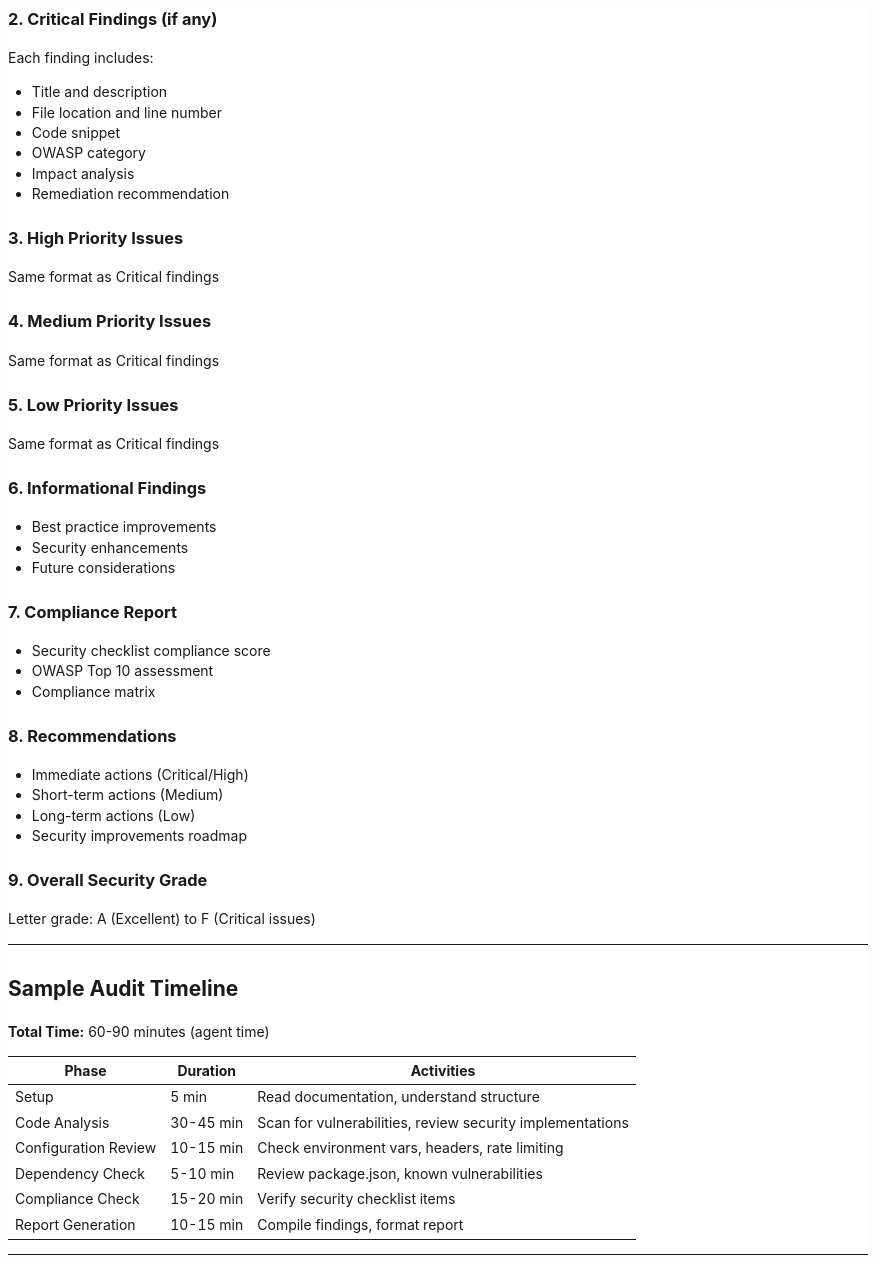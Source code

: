 ### 2. Critical Findings (if any)
Each finding includes:
- Title and description
- File location and line number
- Code snippet
- OWASP category
- Impact analysis
- Remediation recommendation

### 3. High Priority Issues
Same format as Critical findings

### 4. Medium Priority Issues
Same format as Critical findings

### 5. Low Priority Issues
Same format as Critical findings

### 6. Informational Findings
- Best practice improvements
- Security enhancements
- Future considerations

### 7. Compliance Report
- Security checklist compliance score
- OWASP Top 10 assessment
- Compliance matrix

### 8. Recommendations
- Immediate actions (Critical/High)
- Short-term actions (Medium)
- Long-term actions (Low)
- Security improvements roadmap

### 9. Overall Security Grade
Letter grade: A (Excellent) to F (Critical issues)

---

## Sample Audit Timeline

**Total Time:** 60-90 minutes (agent time)

| Phase | Duration | Activities |
|-------|----------|------------|
| Setup | 5 min | Read documentation, understand structure |
| Code Analysis | 30-45 min | Scan for vulnerabilities, review security implementations |
| Configuration Review | 10-15 min | Check environment vars, headers, rate limiting |
| Dependency Check | 5-10 min | Review package.json, known vulnerabilities |
| Compliance Check | 15-20 min | Verify security checklist items |
| Report Generation | 10-15 min | Compile findings, format report |

---